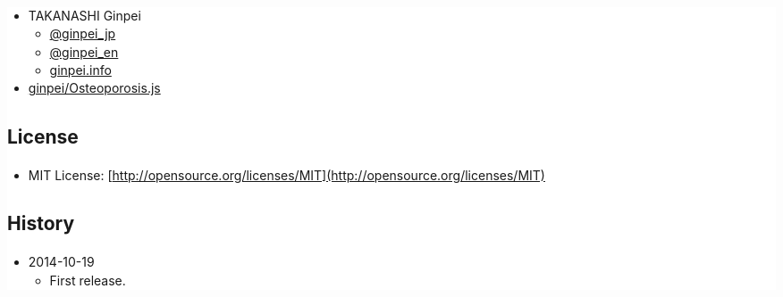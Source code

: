 * TAKANASHI Ginpei
	* [@ginpei\_jp](https://twitter.com/ginpei_jp)
	* [@ginpei\_en](https://twitter.com/ginpei_en)
	* [ginpei.info](http://ginpei.info/)
* [ginpei/Osteoporosis.js](https://github.com/ginpei/Osteoporosis.js)

## License

* MIT License: [http://opensource.org/licenses/MIT](http://opensource.org/licenses/MIT)

## History

* 2014-10-19
	* First release.
